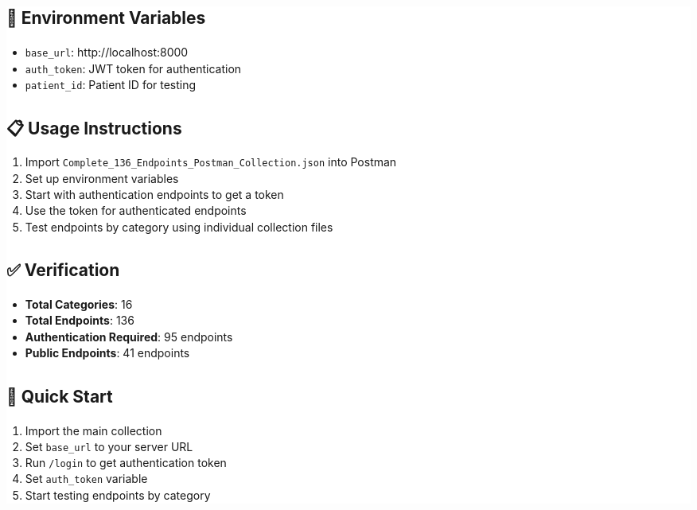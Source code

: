 ## 🔧 Environment Variables
- `base_url`: http://localhost:8000
- `auth_token`: JWT token for authentication
- `patient_id`: Patient ID for testing

## 📋 Usage Instructions
1. Import `Complete_136_Endpoints_Postman_Collection.json` into Postman
2. Set up environment variables
3. Start with authentication endpoints to get a token
4. Use the token for authenticated endpoints
5. Test endpoints by category using individual collection files

## ✅ Verification
- **Total Categories**: 16
- **Total Endpoints**: 136
- **Authentication Required**: 95 endpoints
- **Public Endpoints**: 41 endpoints

## 🚀 Quick Start
1. Import the main collection
2. Set `base_url` to your server URL
3. Run `/login` to get authentication token
4. Set `auth_token` variable
5. Start testing endpoints by category


